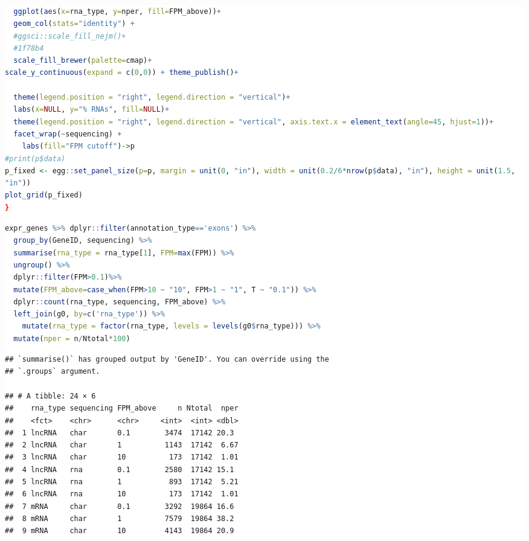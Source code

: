 ``` r
  ggplot(aes(x=rna_type, y=nper, fill=FPM_above))+
  geom_col(stats="identity") +
  #ggsci::scale_fill_nejm()+
  #1f78b4
  scale_fill_brewer(palette=cmap)+
scale_y_continuous(expand = c(0,0)) + theme_publish()+
  
  theme(legend.position = "right", legend.direction = "vertical")+
  labs(x=NULL, y="% RNAs", fill=NULL)+
  theme(legend.position = "right", legend.direction = "vertical", axis.text.x = element_text(angle=45, hjust=1))+
  facet_wrap(~sequencing) +
    labs(fill="FPM cutoff")->p
#print(p$data)
p_fixed <- egg::set_panel_size(p=p, margin = unit(0, "in"), width = unit(0.2/6*nrow(p$data), "in"), height = unit(1.5, "in"))
plot_grid(p_fixed)
}
```

``` r
expr_genes %>% dplyr::filter(annotation_type=='exons') %>%
  group_by(GeneID, sequencing) %>%
  summarise(rna_type = rna_type[1], FPM=max(FPM)) %>%
  ungroup() %>%
  dplyr::filter(FPM>0.1)%>%
  mutate(FPM_above=case_when(FPM>10 ~ "10", FPM>1 ~ "1", T ~ "0.1")) %>%
  dplyr::count(rna_type, sequencing, FPM_above) %>%
  left_join(g0, by=c('rna_type')) %>%
    mutate(rna_type = factor(rna_type, levels = levels(g0$rna_type))) %>%
  mutate(nper = n/Ntotal*100) 
```

    ## `summarise()` has grouped output by 'GeneID'. You can override using the
    ## `.groups` argument.

    ## # A tibble: 24 × 6
    ##    rna_type sequencing FPM_above     n Ntotal  nper
    ##    <fct>    <chr>      <chr>     <int>  <int> <dbl>
    ##  1 lncRNA   char       0.1        3474  17142 20.3 
    ##  2 lncRNA   char       1          1143  17142  6.67
    ##  3 lncRNA   char       10          173  17142  1.01
    ##  4 lncRNA   rna        0.1        2580  17142 15.1 
    ##  5 lncRNA   rna        1           893  17142  5.21
    ##  6 lncRNA   rna        10          173  17142  1.01
    ##  7 mRNA     char       0.1        3292  19864 16.6 
    ##  8 mRNA     char       1          7579  19864 38.2 
    ##  9 mRNA     char       10         4143  19864 20.9 